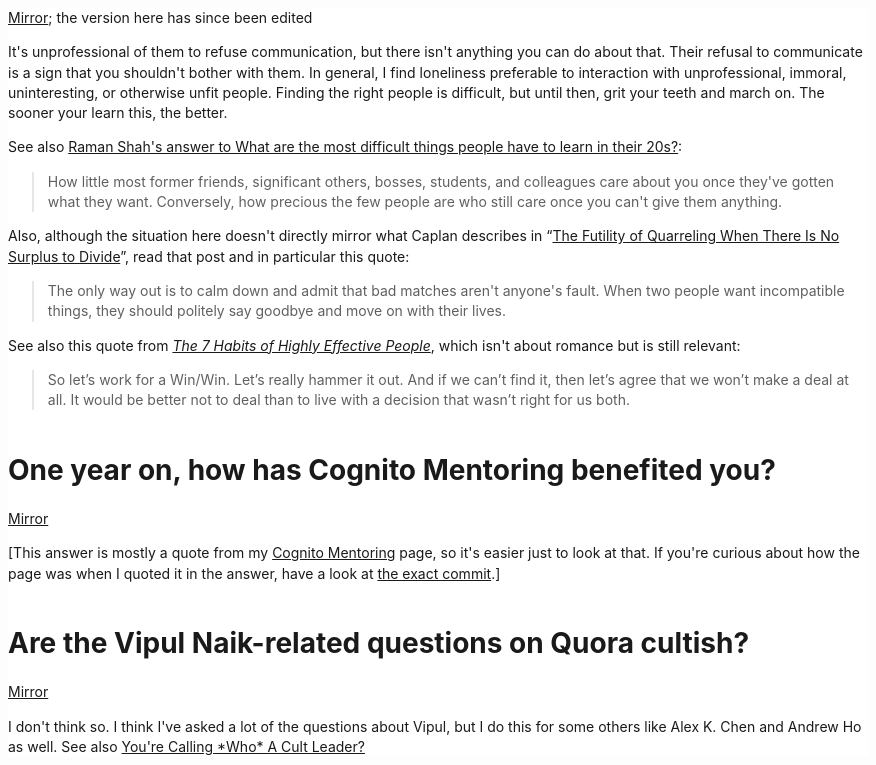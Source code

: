 [Mirror](https://www.quora.com/How-do-I-cope-with-losing-a-long-time-friend-who-I-love/answer/Issa-Rice); the version here has since been edited

It's unprofessional of them to refuse communication, but there isn't
anything you can do about that. Their refusal to communicate is a sign
that you shouldn't bother with them. In general, I find loneliness
preferable to interaction with unprofessional, immoral, uninteresting,
or otherwise unfit people. Finding the right people is difficult, but
until then, grit your teeth and march on. The sooner your learn this,
the better.

See also [Raman Shah's answer to What are the most difficult things people have to learn in their 20s?](https://www.quora.com/What-are-the-most-difficult-and-useful-things-people-have-to-learn-in-their-20s/answer/Raman-Shah):

> How little most former friends, significant others, bosses, students,
> and colleagues care about you once they've gotten what they want.
> Conversely, how precious the few people are who still care once you
> can't give them anything.

Also, although the situation here doesn't directly mirror what Caplan
describes in “[The Futility of Quarreling When There Is No Surplus to Divide](http://econlog.econlib.org/archives/2014/02/the_futility_of.html)”,
read that post and in particular this quote:

> The only way out is to calm down and admit that bad matches aren't
> anyone's fault. When two people want incompatible things, they should
> politely say goodbye and move on with their lives.

See also this quote from *[The 7 Habits of Highly Effective People](!w)*, which isn't about romance but is still relevant:

> So let’s work for a Win/Win. Let’s really hammer it out. And if we
> can’t find it, then let’s agree that we won’t make a deal at all. It
> would be better not to deal than to live with a decision that wasn’t
> right for us both.

# One year on, how has Cognito Mentoring benefited you?

[Mirror](https://www.quora.com/One-year-on-how-has-Cognito-Mentoring-benefited-you/answer/Issa-Rice)

[This answer is mostly a quote from my [Cognito Mentoring]() page, so it's easier just to look at that.
If you're curious about how the page was when I quoted it in the answer, have a look at [the exact commit](https://raw.githubusercontent.com/riceissa/issarice.com/9ff14ea008aa49cba8db6e2459cdf9150fcd2a0c/pages/cognito-mentoring.md).]

# Are the Vipul Naik-related questions on Quora cultish?

[Mirror](https://www.quora.com/Are-the-Vipul-Naik-related-questions-on-Quora-cultish/answer/Issa-Rice)

I don't think so.
I think I've asked a lot of the questions about Vipul, but I do this for some others like Alex K. Chen and Andrew Ho as well.
See also [You're Calling \*Who\* A Cult Leader?](http://lesswrong.com/lw/4d/youre_calling_who_a_cult_leader/)
